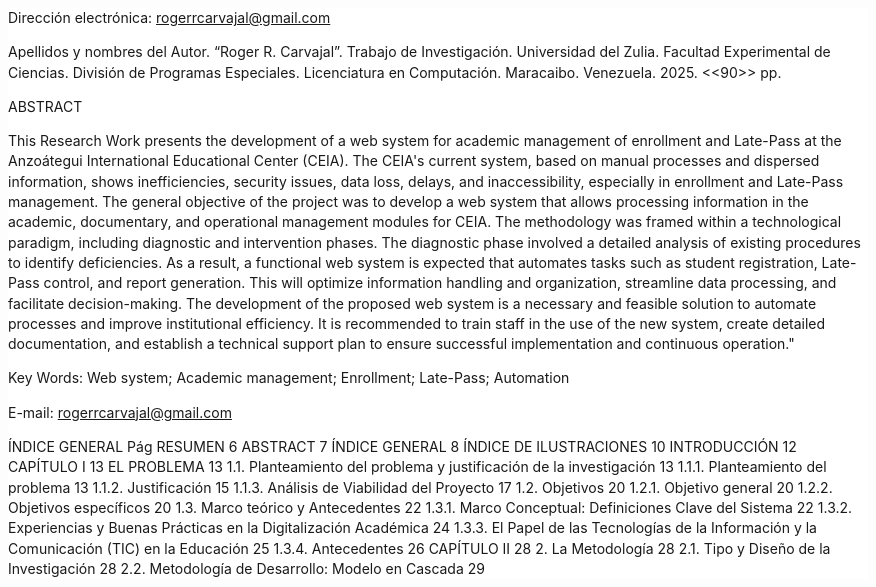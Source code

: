 
Dirección electrónica: rogerrcarvajal@gmail.com









Apellidos y nombres del Autor. “Roger R. Carvajal”. Trabajo de Investigación. Universidad del Zulia. Facultad Experimental de Ciencias. División de Programas Especiales. Licenciatura en Computación. Maracaibo. Venezuela. 2025. <<90>> pp.


ABSTRACT


This Research Work presents the development of a web system for academic management of enrollment and Late-Pass at the Anzoátegui International Educational Center (CEIA). The CEIA's current system, based on manual processes and dispersed information, shows inefficiencies, security issues, data loss, delays, and inaccessibility, especially in enrollment and Late-Pass management. The general objective of the project was to develop a web system that allows processing information in the academic, documentary, and operational management modules for CEIA. The methodology was framed within a technological paradigm, including diagnostic and intervention phases. The diagnostic phase involved a detailed analysis of existing procedures to identify deficiencies. As a result, a functional web system is expected that automates tasks such as student registration, Late-Pass control, and report generation. This will optimize information handling and organization, streamline data processing, and facilitate decision-making. The development of the proposed web system is a necessary and feasible solution to automate processes and improve institutional efficiency. It is recommended to train staff in the use of the new system, create detailed documentation, and establish a technical support plan to ensure successful implementation and continuous operation."

Key Words: Web system; Academic management; Enrollment; Late-Pass; Automation

E-mail: rogerrcarvajal@gmail.com















ÍNDICE GENERAL
Pág
RESUMEN	6
ABSTRACT	7
ÍNDICE GENERAL	8
ÍNDICE DE ILUSTRACIONES	10
INTRODUCCIÓN	12
CAPÍTULO I	13
EL PROBLEMA	13
1.1.	Planteamiento del problema y justificación de la investigación	13
1.1.1.	Planteamiento del problema	13
1.1.2.	Justificación	15
1.1.3.	Análisis de Viabilidad del Proyecto	17
1.2.	Objetivos	20
1.2.1.	Objetivo general	20
1.2.2.	Objetivos específicos	20
1.3.	Marco teórico y Antecedentes	22
1.3.1.	Marco Conceptual: Definiciones Clave del Sistema	22
1.3.2.	Experiencias y Buenas Prácticas en la Digitalización Académica	24
1.3.3.	El Papel de las Tecnologías de la Información y la Comunicación (TIC) en la Educación	25
1.3.4.	Antecedentes	26
CAPÍTULO II	28
2.	La Metodología	28
2.1.	Tipo y Diseño de la Investigación	28
2.2.	Metodología de Desarrollo: Modelo en Cascada	29